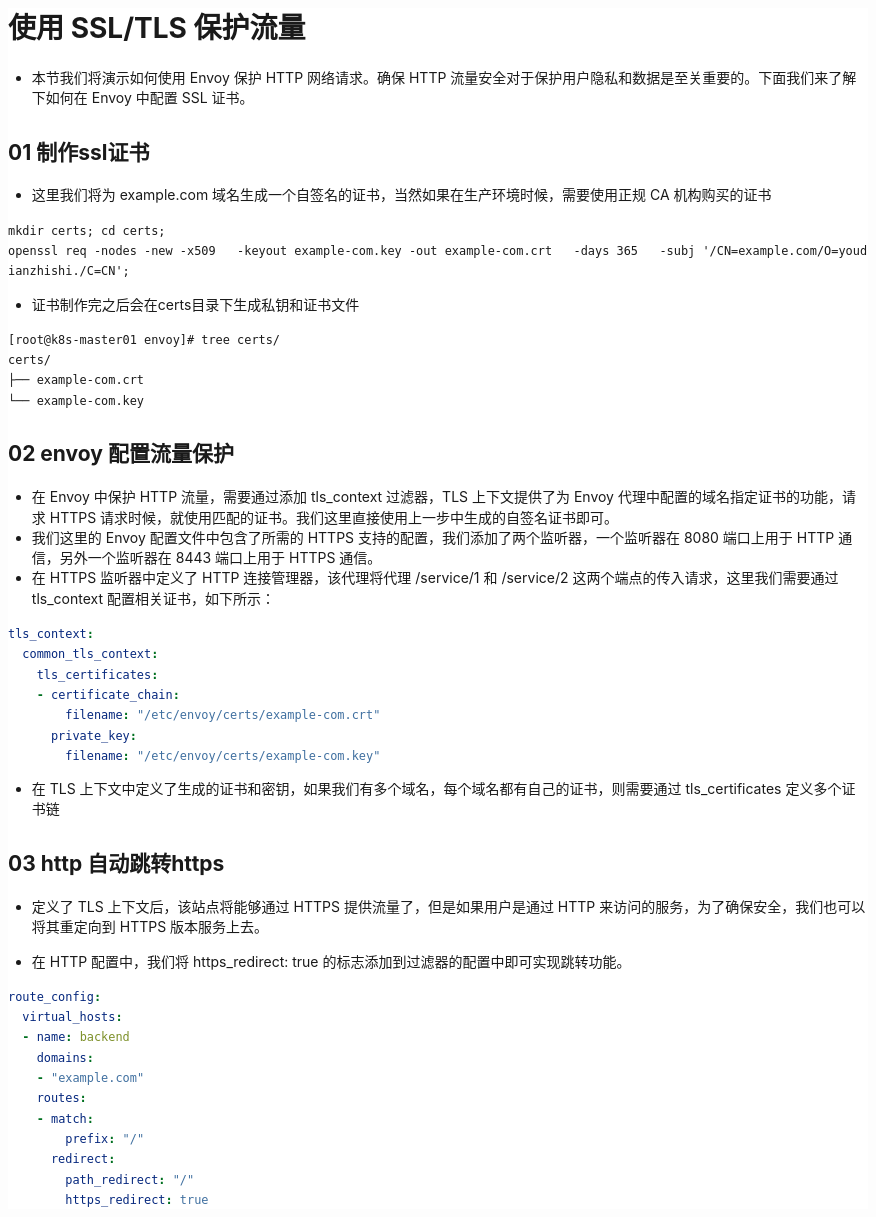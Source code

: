 

# 使用 SSL/TLS 保护流量
- 本节我们将演示如何使用 Envoy 保护 HTTP 网络请求。确保 HTTP 流量安全对于保护用户隐私和数据是至关重要的。下面我们来了解下如何在 Envoy 中配置 SSL 证书。


## 01 制作ssl证书
- 这里我们将为 example.com 域名生成一个自签名的证书，当然如果在生产环境时候，需要使用正规 CA 机构购买的证书

```shell script
mkdir certs; cd certs;
openssl req -nodes -new -x509   -keyout example-com.key -out example-com.crt   -days 365   -subj '/CN=example.com/O=youdianzhishi./C=CN';
```
- 证书制作完之后会在certs目录下生成私钥和证书文件
```shell script
[root@k8s-master01 envoy]# tree certs/
certs/
├── example-com.crt
└── example-com.key
```


## 02 envoy 配置流量保护
- 在 Envoy 中保护 HTTP 流量，需要通过添加 tls_context 过滤器，TLS 上下文提供了为 Envoy 代理中配置的域名指定证书的功能，请求 HTTPS 请求时候，就使用匹配的证书。我们这里直接使用上一步中生成的自签名证书即可。
- 我们这里的 Envoy 配置文件中包含了所需的 HTTPS 支持的配置，我们添加了两个监听器，一个监听器在 8080 端口上用于 HTTP 通信，另外一个监听器在 8443 端口上用于 HTTPS 通信。
- 在 HTTPS 监听器中定义了 HTTP 连接管理器，该代理将代理 /service/1 和 /service/2 这两个端点的传入请求，这里我们需要通过 tls_context 配置相关证书，如下所示：
```yaml
tls_context:
  common_tls_context:
    tls_certificates:
    - certificate_chain:
        filename: "/etc/envoy/certs/example-com.crt"
      private_key:
        filename: "/etc/envoy/certs/example-com.key"
```
- 在 TLS 上下文中定义了生成的证书和密钥，如果我们有多个域名，每个域名都有自己的证书，则需要通过 tls_certificates 定义多个证书链

## 03 http 自动跳转https
- 定义了 TLS 上下文后，该站点将能够通过 HTTPS 提供流量了，但是如果用户是通过 HTTP 来访问的服务，为了确保安全，我们也可以将其重定向到 HTTPS 版本服务上去。
  
- 在 HTTP 配置中，我们将 https_redirect: true 的标志添加到过滤器的配置中即可实现跳转功能。
```yaml
route_config:
  virtual_hosts:
  - name: backend
    domains:
    - "example.com"
    routes:
    - match:
        prefix: "/"
      redirect:
        path_redirect: "/"
        https_redirect: true
```
